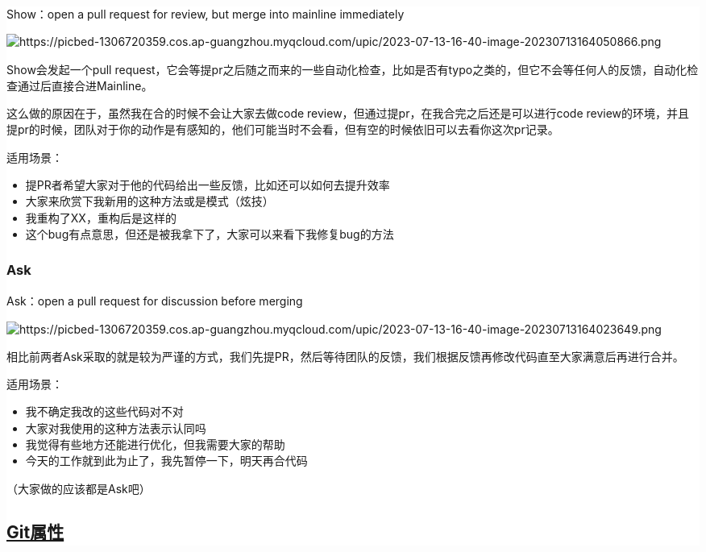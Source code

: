 Show：open a pull request for review, but merge into mainline immediately

<picture>
    <source type="image/avif" srcset="https://picbed-1306720359.cos.ap-guangzhou.myqcloud.com/upic/2023-07-13-16-40-image-20230713164050866.png?imageMogr2/format/avif">
    <source type="image/webp" srcset="https://picbed-1306720359.cos.ap-guangzhou.myqcloud.com/upic/2023-07-13-16-40-image-20230713164050866.png?imageMogr2/format/webp">
    <img src="https://picbed-1306720359.cos.ap-guangzhou.myqcloud.com/upic/2023-07-13-16-40-image-20230713164050866.png" alt="https://picbed-1306720359.cos.ap-guangzhou.myqcloud.com/upic/2023-07-13-16-40-image-20230713164050866.png" loading="lazy"/>
  </picture>



Show会发起一个pull request，它会等提pr之后随之而来的一些自动化检查，比如是否有typo之类的，但它不会等任何人的反馈，自动化检查通过后直接合进Mainline。

这么做的原因在于，虽然我在合的时候不会让大家去做code review，但通过提pr，在我合完之后还是可以进行code review的环境，并且提pr的时候，团队对于你的动作是有感知的，他们可能当时不会看，但有空的时候依旧可以去看你这次pr记录。

适用场景：

- 提PR者希望大家对于他的代码给出一些反馈，比如还可以如何去提升效率
- 大家来欣赏下我新用的这种方法或是模式（炫技）
- 我重构了XX，重构后是这样的
- 这个bug有点意思，但还是被我拿下了，大家可以来看下我修复bug的方法



### Ask

Ask：open a pull request for discussion before merging

<picture>
    <source type="image/avif" srcset="https://picbed-1306720359.cos.ap-guangzhou.myqcloud.com/upic/2023-07-13-16-40-image-20230713164023649.png?imageMogr2/format/avif">
    <source type="image/webp" srcset="https://picbed-1306720359.cos.ap-guangzhou.myqcloud.com/upic/2023-07-13-16-40-image-20230713164023649.png?imageMogr2/format/webp">
    <img src="https://picbed-1306720359.cos.ap-guangzhou.myqcloud.com/upic/2023-07-13-16-40-image-20230713164023649.png" alt="https://picbed-1306720359.cos.ap-guangzhou.myqcloud.com/upic/2023-07-13-16-40-image-20230713164023649.png" loading="lazy"/>
  </picture>

相比前两者Ask采取的就是较为严谨的方式，我们先提PR，然后等待团队的反馈，我们根据反馈再修改代码直至大家满意后再进行合并。

适用场景：

- 我不确定我改的这些代码对不对
- 大家对我使用的这种方法表示认同吗
- 我觉得有些地方还能进行优化，但我需要大家的帮助
- 今天的工作就到此为止了，我先暂停一下，明天再合代码

（大家做的应该都是Ask吧）











## [Git属性](https://gitee.com/progit/7-自定义-Git.html#7.2-Git属性)
